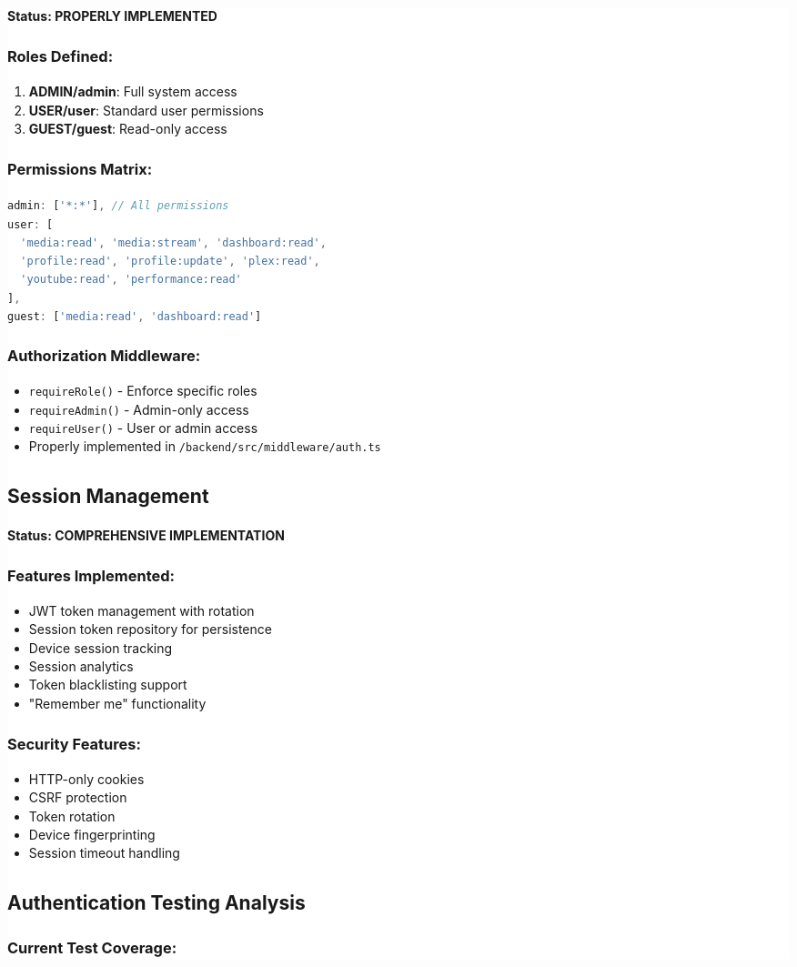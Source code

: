 **Status: PROPERLY IMPLEMENTED**

### Roles Defined:

1. **ADMIN/admin**: Full system access
2. **USER/user**: Standard user permissions
3. **GUEST/guest**: Read-only access

### Permissions Matrix:

```typescript
admin: ['*:*'], // All permissions
user: [
  'media:read', 'media:stream', 'dashboard:read',
  'profile:read', 'profile:update', 'plex:read',
  'youtube:read', 'performance:read'
],
guest: ['media:read', 'dashboard:read']
```

### Authorization Middleware:

- `requireRole()` - Enforce specific roles
- `requireAdmin()` - Admin-only access
- `requireUser()` - User or admin access
- Properly implemented in `/backend/src/middleware/auth.ts`

## Session Management

**Status: COMPREHENSIVE IMPLEMENTATION**

### Features Implemented:

- JWT token management with rotation
- Session token repository for persistence
- Device session tracking
- Session analytics
- Token blacklisting support
- "Remember me" functionality

### Security Features:

- HTTP-only cookies
- CSRF protection
- Token rotation
- Device fingerprinting
- Session timeout handling

## Authentication Testing Analysis

### Current Test Coverage:
